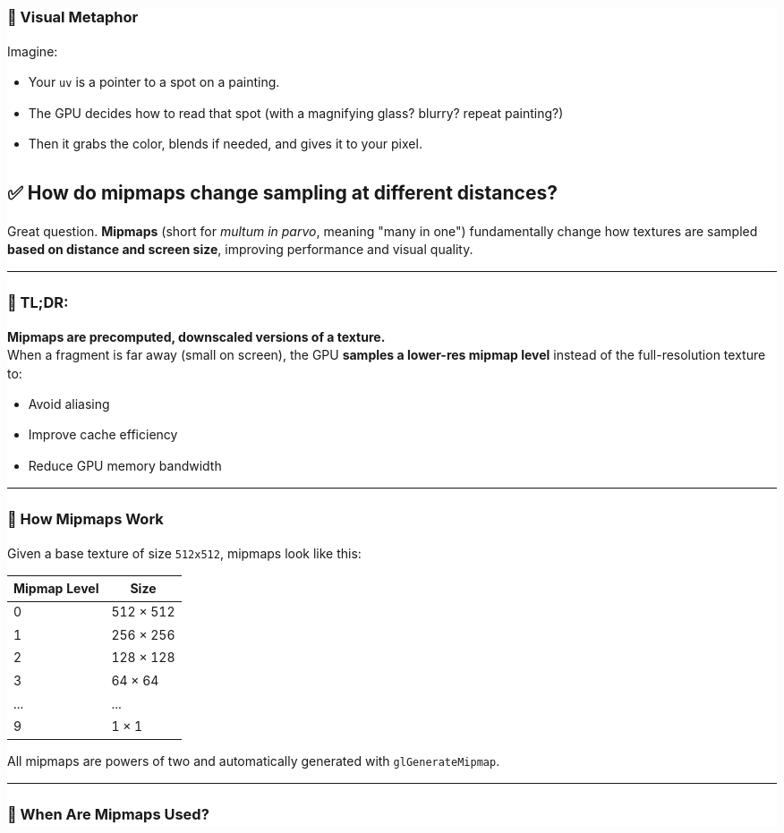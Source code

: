 ### 🧠 Visual Metaphor

Imagine:

- Your `uv` is a pointer to a spot on a painting.
    
- The GPU decides how to read that spot (with a magnifying glass? blurry? repeat painting?)
    
- Then it grabs the color, blends if needed, and gives it to your pixel.
## ✅ How do mipmaps change sampling at different distances?  

Great question. **Mipmaps** (short for _multum in parvo_, meaning "many in one") fundamentally change how textures are sampled **based on distance and screen size**, improving performance and visual quality.

---

### 🧠 TL;DR:

**Mipmaps are precomputed, downscaled versions of a texture.**  
When a fragment is far away (small on screen), the GPU **samples a lower-res mipmap level** instead of the full-resolution texture to:

- Avoid aliasing
    
- Improve cache efficiency
    
- Reduce GPU memory bandwidth
    

---

### 🔁 How Mipmaps Work

Given a base texture of size `512x512`, mipmaps look like this:

|Mipmap Level|Size|
|---|---|
|0|512 × 512|
|1|256 × 256|
|2|128 × 128|
|3|64 × 64|
|...|...|
|9|1 × 1|

All mipmaps are powers of two and automatically generated with `glGenerateMipmap`.

---

### 🧬 When Are Mipmaps Used?
